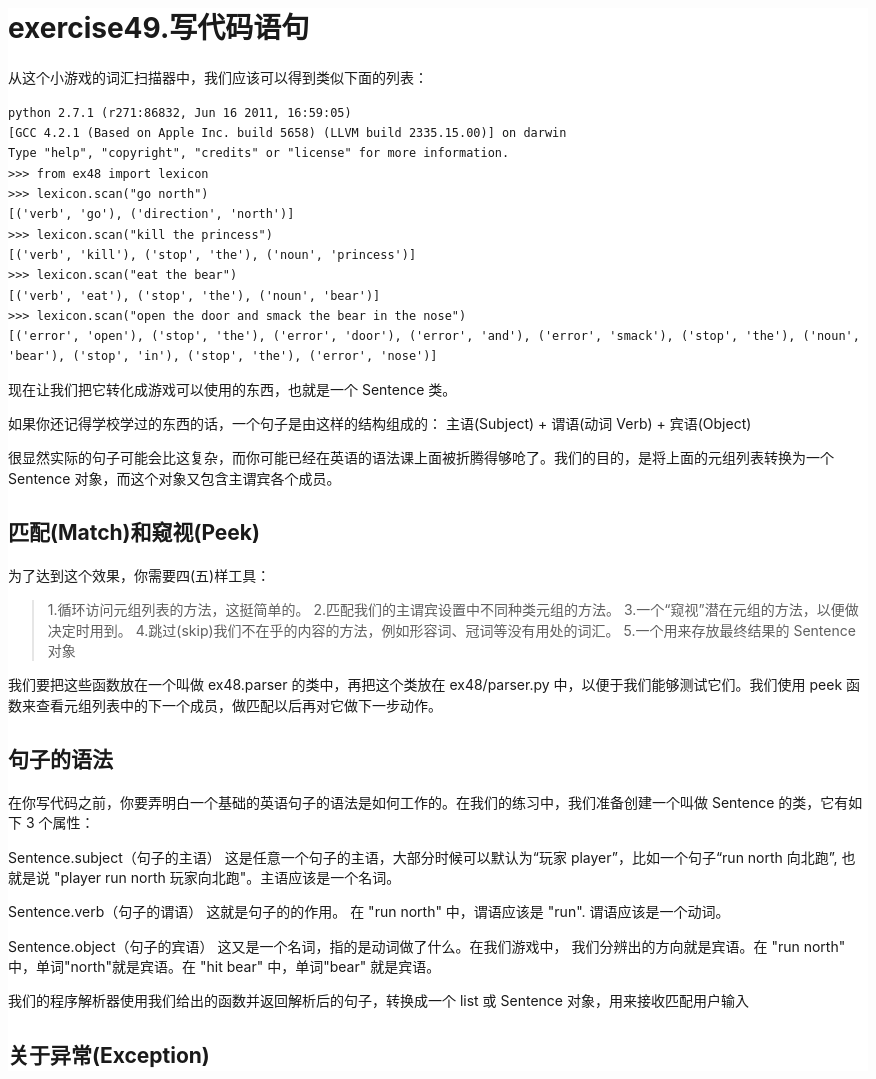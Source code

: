 # exercise49.写代码语句
从这个小游戏的词汇扫描器中，我们应该可以得到类似下面的列表：

```
python 2.7.1 (r271:86832, Jun 16 2011, 16:59:05) 
[GCC 4.2.1 (Based on Apple Inc. build 5658) (LLVM build 2335.15.00)] on darwin
Type "help", "copyright", "credits" or "license" for more information.
>>> from ex48 import lexicon
>>> lexicon.scan("go north")
[('verb', 'go'), ('direction', 'north')]
>>> lexicon.scan("kill the princess")
[('verb', 'kill'), ('stop', 'the'), ('noun', 'princess')]
>>> lexicon.scan("eat the bear")
[('verb', 'eat'), ('stop', 'the'), ('noun', 'bear')]
>>> lexicon.scan("open the door and smack the bear in the nose")
[('error', 'open'), ('stop', 'the'), ('error', 'door'), ('error', 'and'), ('error', 'smack'), ('stop', 'the'), ('noun', 'bear'), ('stop', 'in'), ('stop', 'the'), ('error', 'nose')]
```

现在让我们把它转化成游戏可以使用的东西，也就是一个 Sentence 类。

如果你还记得学校学过的东西的话，一个句子是由这样的结构组成的： 主语(Subject) + 谓语(动词 Verb) + 宾语(Object)

很显然实际的句子可能会比这复杂，而你可能已经在英语的语法课上面被折腾得够呛了。我们的目的，是将上面的元组列表转换为一个 Sentence 对象，而这个对象又包含主谓宾各个成员。

## 匹配(Match)和窥视(Peek)

为了达到这个效果，你需要四(五)样工具：

> 1.循环访问元组列表的方法，这挺简单的。
2.匹配我们的主谓宾设置中不同种类元组的方法。
3.一个“窥视”潜在元组的方法，以便做决定时用到。
4.跳过(skip)我们不在乎的内容的方法，例如形容词、冠词等没有用处的词汇。
5.一个用来存放最终结果的 Sentence 对象

我们要把这些函数放在一个叫做 ex48.parser 的类中，再把这个类放在 ex48/parser.py 中，以便于我们能够测试它们。我们使用 peek 函数来查看元组列表中的下一个成员，做匹配以后再对它做下一步动作。

## 句子的语法

在你写代码之前，你要弄明白一个基础的英语句子的语法是如何工作的。在我们的练习中，我们准备创建一个叫做 Sentence 的类，它有如下 3 个属性：

Sentence.subject（句子的主语） 这是任意一个句子的主语，大部分时候可以默认为“玩家 player”，比如一个句子“run north 向北跑”, 也就是说 "player run north 玩家向北跑"。主语应该是一个名词。

Sentence.verb（句子的谓语） 这就是句子的的作用。 在 "run north" 中，谓语应该是 "run". 谓语应该是一个动词。

Sentence.object（句子的宾语） 这又是一个名词，指的是动词做了什么。在我们游戏中， 我们分辨出的方向就是宾语。在 "run north" 中，单词"north"就是宾语。在 "hit bear" 中，单词"bear" 就是宾语。

我们的程序解析器使用我们给出的函数并返回解析后的句子，转换成一个 list 或 Sentence 对象，用来接收匹配用户输入

## 关于异常(Exception)
